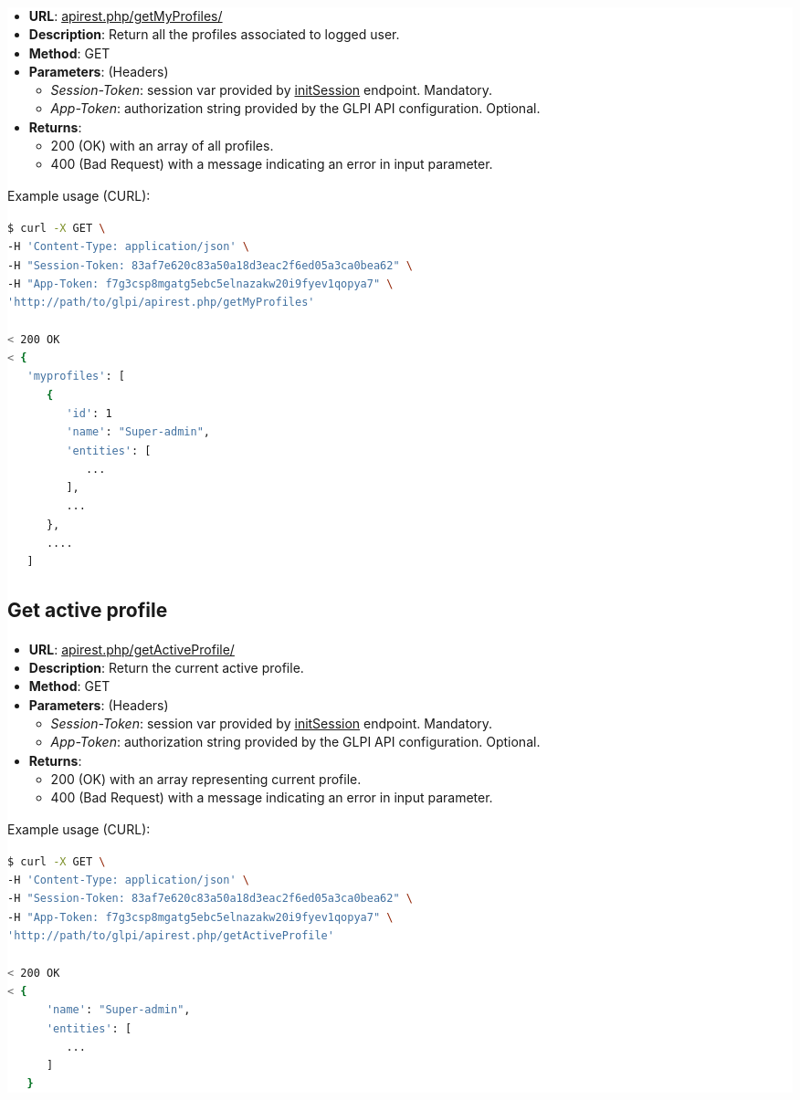 * **URL**: [apirest.php/getMyProfiles/](getMyProfiles/?debug)
* **Description**: Return all the profiles associated to logged user.
* **Method**: GET
* **Parameters**: (Headers)
  * *Session-Token*: session var provided by [initSession](#init-session) endpoint. Mandatory.
  * *App-Token*: authorization string provided by the GLPI API configuration. Optional.
* **Returns**:
  * 200 (OK) with an array of all profiles.
  * 400 (Bad Request) with a message indicating an error in input parameter.

Example usage (CURL):

```bash
$ curl -X GET \
-H 'Content-Type: application/json' \
-H "Session-Token: 83af7e620c83a50a18d3eac2f6ed05a3ca0bea62" \
-H "App-Token: f7g3csp8mgatg5ebc5elnazakw20i9fyev1qopya7" \
'http://path/to/glpi/apirest.php/getMyProfiles'

< 200 OK
< {
   'myprofiles': [
      {
         'id': 1
         'name': "Super-admin",
         'entities': [
            ...
         ],
         ...
      },
      ....
   ]
```

## Get active profile

* **URL**: [apirest.php/getActiveProfile/](getActiveProfile/?debug)
* **Description**: Return the current active profile.
* **Method**: GET
* **Parameters**: (Headers)
  * *Session-Token*: session var provided by [initSession](#init-session) endpoint. Mandatory.
  * *App-Token*: authorization string provided by the GLPI API configuration. Optional.
* **Returns**:
  * 200 (OK) with an array representing current profile.
  * 400 (Bad Request) with a message indicating an error in input parameter.

Example usage (CURL):

```bash
$ curl -X GET \
-H 'Content-Type: application/json' \
-H "Session-Token: 83af7e620c83a50a18d3eac2f6ed05a3ca0bea62" \
-H "App-Token: f7g3csp8mgatg5ebc5elnazakw20i9fyev1qopya7" \
'http://path/to/glpi/apirest.php/getActiveProfile'

< 200 OK
< {
      'name': "Super-admin",
      'entities': [
         ...
      ]
   }
```
